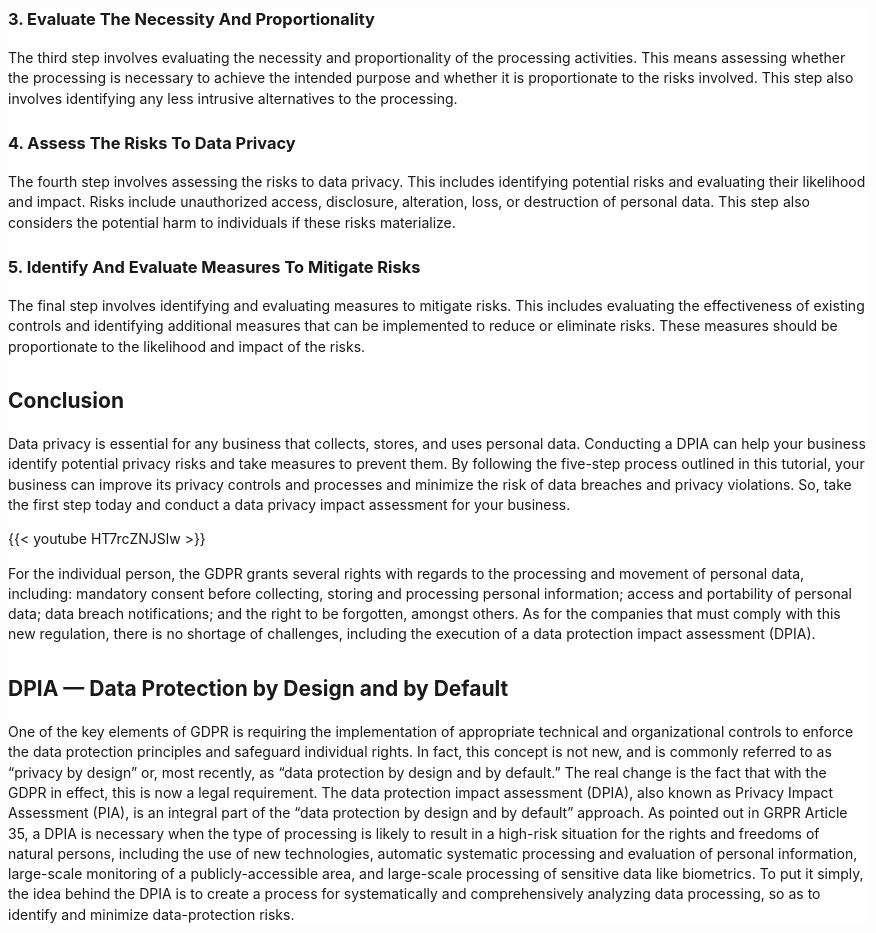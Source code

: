 ### 3. Evaluate The Necessity And Proportionality 

The third step involves evaluating the necessity and proportionality of the processing activities. This means assessing whether the processing is necessary to achieve the intended purpose and whether it is proportionate to the risks involved. This step also involves identifying any less intrusive alternatives to the processing.

### 4. Assess The Risks To Data Privacy 

The fourth step involves assessing the risks to data privacy. This includes identifying potential risks and evaluating their likelihood and impact. Risks include unauthorized access, disclosure, alteration, loss, or destruction of personal data. This step also considers the potential harm to individuals if these risks materialize.

### 5. Identify And Evaluate Measures To Mitigate Risks 

The final step involves identifying and evaluating measures to mitigate risks. This includes evaluating the effectiveness of existing controls and identifying additional measures that can be implemented to reduce or eliminate risks. These measures should be proportionate to the likelihood and impact of the risks.

## Conclusion

Data privacy is essential for any business that collects, stores, and uses personal data. Conducting a DPIA can help your business identify potential privacy risks and take measures to prevent them. By following the five-step process outlined in this tutorial, your business can improve its privacy controls and processes and minimize the risk of data breaches and privacy violations. So, take the first step today and conduct a data privacy impact assessment for your business.

{{< youtube HT7rcZNJSlw >}} 



For the individual person, the GDPR grants several rights with regards to the processing and movement of personal data, including: mandatory consent before collecting, storing and processing personal information; access and portability of personal data; data breach notifications; and the right to be forgotten, amongst others. As for the companies that must comply with this new regulation, there is no shortage of challenges, including the execution of a data protection impact assessment (DPIA).

 
## DPIA — Data Protection by Design and by Default


One of the key elements of GDPR is requiring the implementation of appropriate technical and organizational controls to enforce the data protection principles and safeguard individual rights. In fact, this concept is not new, and is commonly referred to as “privacy by design” or, most recently, as “data protection by design and by default.” The real change is the fact that with the GDPR in effect, this is now a legal requirement.
The data protection impact assessment (DPIA), also known as Privacy Impact Assessment (PIA), is an integral part of the “data protection by design and by default” approach. As pointed out in GRPR Article 35, a DPIA is necessary when the type of processing is likely to result in a high-risk situation for the rights and freedoms of natural persons, including the use of new technologies, automatic systematic processing and evaluation of personal information, large-scale monitoring of a publicly-accessible area, and large-scale processing of sensitive data like biometrics.
To put it simply, the idea behind the DPIA is to create a process for systematically and comprehensively analyzing data processing, so as to identify and minimize data-protection risks.
